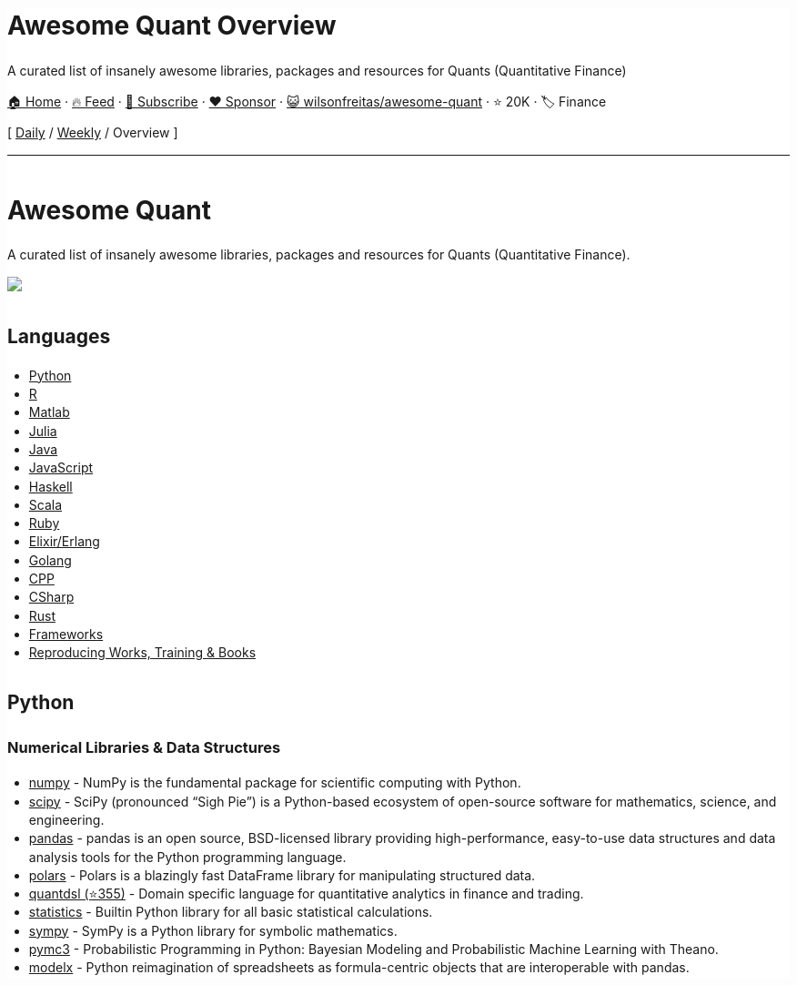 # Awesome Quant Overview

A curated list of insanely awesome libraries, packages and resources for Quants (Quantitative Finance)

[🏠 Home](/README.md) · [🔥 Feed](https://www.trackawesomelist.com/wilsonfreitas/awesome-quant/rss.xml) · [📮 Subscribe](https://trackawesomelist.us17.list-manage.com/subscribe?u=d2f0117aa829c83a63ec63c2f&id=36a103854c) · [❤️  Sponsor](https://github.com/sponsors/theowenyoung) · [😺 wilsonfreitas/awesome-quant](https://github.com/wilsonfreitas/awesome-quant) · ⭐ 20K · 🏷️ Finance

[ [Daily](/content/wilsonfreitas/awesome-quant/README.md) / [Weekly](/content/wilsonfreitas/awesome-quant/week/README.md) / Overview ]

---

# Awesome Quant

A curated list of insanely awesome libraries, packages and resources for Quants (Quantitative Finance).

[![](https://awesome.re/badge.svg)](https://awesome.re)

## Languages

*   [Python](#python)
*   [R](#r)
*   [Matlab](#matlab)
*   [Julia](#julia)
*   [Java](#java)
*   [JavaScript](#javascript)
*   [Haskell](#haskell)
*   [Scala](#scala)
*   [Ruby](#ruby)
*   [Elixir/Erlang](#elixirerlang)
*   [Golang](#golang)
*   [CPP](#cpp)
*   [CSharp](#csharp)
*   [Rust](#rust)
*   [Frameworks](#frameworks)
*   [Reproducing Works, Training & Books](#reproducing-works-training--books)

## Python

### Numerical Libraries & Data Structures

*   [numpy](https://www.numpy.org) - NumPy is the fundamental package for scientific computing with Python.
*   [scipy](https://www.scipy.org) - SciPy (pronounced “Sigh Pie”) is a Python-based ecosystem of open-source software for mathematics, science, and engineering.
*   [pandas](https://pandas.pydata.org) - pandas is an open source, BSD-licensed library providing high-performance, easy-to-use data structures and data analysis tools for the Python programming language.
*   [polars](https://docs.pola.rs/) - Polars is a blazingly fast DataFrame library for manipulating structured data.
*   [quantdsl (⭐355)](https://github.com/johnbywater/quantdsl) - Domain specific language for quantitative analytics in finance and trading.
*   [statistics](https://docs.python.org/3/library/statistics.html) - Builtin Python library for all basic statistical calculations.
*   [sympy](https://www.sympy.org/) - SymPy is a Python library for symbolic mathematics.
*   [pymc3](https://docs.pymc.io/) - Probabilistic Programming in Python: Bayesian Modeling and Probabilistic Machine Learning with Theano.
*   [modelx](https://docs.modelx.io/) - Python reimagination of spreadsheets as formula-centric objects that are interoperable with pandas.